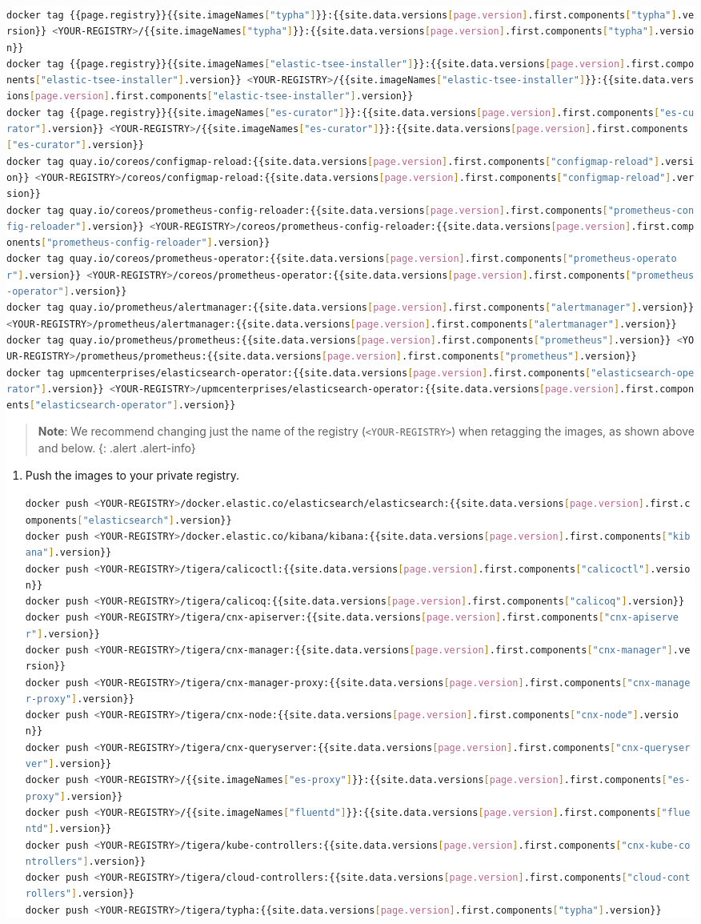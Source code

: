    ```bash
   docker tag {{page.registry}}{{site.imageNames["typha"]}}:{{site.data.versions[page.version].first.components["typha"].version}} <YOUR-REGISTRY>/{{site.imageNames["typha"]}}:{{site.data.versions[page.version].first.components["typha"].version}}
   docker tag {{page.registry}}{{site.imageNames["elastic-tsee-installer"]}}:{{site.data.versions[page.version].first.components["elastic-tsee-installer"].version}} <YOUR-REGISTRY>/{{site.imageNames["elastic-tsee-installer"]}}:{{site.data.versions[page.version].first.components["elastic-tsee-installer"].version}}
   docker tag {{page.registry}}{{site.imageNames["es-curator"]}}:{{site.data.versions[page.version].first.components["es-curator"].version}} <YOUR-REGISTRY>/{{site.imageNames["es-curator"]}}:{{site.data.versions[page.version].first.components["es-curator"].version}}
   docker tag quay.io/coreos/configmap-reload:{{site.data.versions[page.version].first.components["configmap-reload"].version}} <YOUR-REGISTRY>/coreos/configmap-reload:{{site.data.versions[page.version].first.components["configmap-reload"].version}}
   docker tag quay.io/coreos/prometheus-config-reloader:{{site.data.versions[page.version].first.components["prometheus-config-reloader"].version}} <YOUR-REGISTRY>/coreos/prometheus-config-reloader:{{site.data.versions[page.version].first.components["prometheus-config-reloader"].version}}
   docker tag quay.io/coreos/prometheus-operator:{{site.data.versions[page.version].first.components["prometheus-operator"].version}} <YOUR-REGISTRY>/coreos/prometheus-operator:{{site.data.versions[page.version].first.components["prometheus-operator"].version}}
   docker tag quay.io/prometheus/alertmanager:{{site.data.versions[page.version].first.components["alertmanager"].version}} <YOUR-REGISTRY>/prometheus/alertmanager:{{site.data.versions[page.version].first.components["alertmanager"].version}}
   docker tag quay.io/prometheus/prometheus:{{site.data.versions[page.version].first.components["prometheus"].version}} <YOUR-REGISTRY>/prometheus/prometheus:{{site.data.versions[page.version].first.components["prometheus"].version}}
   docker tag upmcenterprises/elasticsearch-operator:{{site.data.versions[page.version].first.components["elasticsearch-operator"].version}} <YOUR-REGISTRY>/upmcenterprises/elasticsearch-operator:{{site.data.versions[page.version].first.components["elasticsearch-operator"].version}}
   ```
   > **Note**: We recommend changing just the name of the registry (`<YOUR-REGISTRY>`)
   > when retagging the images, as shown above and below.
   {: .alert .alert-info}

1. Push the images to your private registry.

   ```bash
   docker push <YOUR-REGISTRY>/docker.elastic.co/elasticsearch/elasticsearch:{{site.data.versions[page.version].first.components["elasticsearch"].version}}
   docker push <YOUR-REGISTRY>/docker.elastic.co/kibana/kibana:{{site.data.versions[page.version].first.components["kibana"].version}}
   docker push <YOUR-REGISTRY>/tigera/calicoctl:{{site.data.versions[page.version].first.components["calicoctl"].version}}
   docker push <YOUR-REGISTRY>/tigera/calicoq:{{site.data.versions[page.version].first.components["calicoq"].version}}
   docker push <YOUR-REGISTRY>/tigera/cnx-apiserver:{{site.data.versions[page.version].first.components["cnx-apiserver"].version}}
   docker push <YOUR-REGISTRY>/tigera/cnx-manager:{{site.data.versions[page.version].first.components["cnx-manager"].version}}
   docker push <YOUR-REGISTRY>/tigera/cnx-manager-proxy:{{site.data.versions[page.version].first.components["cnx-manager-proxy"].version}}
   docker push <YOUR-REGISTRY>/tigera/cnx-node:{{site.data.versions[page.version].first.components["cnx-node"].version}}
   docker push <YOUR-REGISTRY>/tigera/cnx-queryserver:{{site.data.versions[page.version].first.components["cnx-queryserver"].version}}
   docker push <YOUR-REGISTRY>/{{site.imageNames["es-proxy"]}}:{{site.data.versions[page.version].first.components["es-proxy"].version}}
   docker push <YOUR-REGISTRY>/{{site.imageNames["fluentd"]}}:{{site.data.versions[page.version].first.components["fluentd"].version}}
   docker push <YOUR-REGISTRY>/tigera/kube-controllers:{{site.data.versions[page.version].first.components["cnx-kube-controllers"].version}}
   docker push <YOUR-REGISTRY>/tigera/cloud-controllers:{{site.data.versions[page.version].first.components["cloud-controllers"].version}}
   docker push <YOUR-REGISTRY>/tigera/typha:{{site.data.versions[page.version].first.components["typha"].version}}
   ```